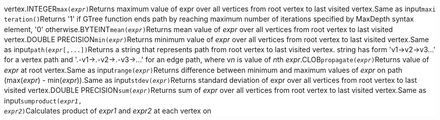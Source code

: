 vertex.</td><td class="entry cell-norowborder" style="vertical-align:top;" headers="d275090e295" rowspan="1" colspan="1">INTEGER</td></tr><tr class="row"><td class="entry nocellnorowborder" style="vertical-align:top;" headers="d275090e291" rowspan="1" colspan="1"><code class="ph codeph">max(<var class="keyword varname">expr</var>)</code></td><td class="entry nocellnorowborder" style="vertical-align:top;" headers="d275090e293" rowspan="1" colspan="1">Returns maximum value of expr over all vertices from root vertex to last visited vertex.</td><td class="entry cell-norowborder" style="vertical-align:top;" headers="d275090e295" rowspan="1" colspan="1">Same as input</td></tr><tr class="row"><td class="entry nocellnorowborder" style="vertical-align:top;" headers="d275090e291" rowspan="1" colspan="1"><code class="ph codeph">maxiteration()</code></td><td class="entry nocellnorowborder" style="vertical-align:top;" headers="d275090e293" rowspan="1" colspan="1">Returns '1' if GTree function ends path by reaching maximum number of iterations specified by MaxDepth syntax element, '0' otherwise.</td><td class="entry cell-norowborder" style="vertical-align:top;" headers="d275090e295" rowspan="1" colspan="1">BYTEINT</td></tr><tr class="row"><td class="entry nocellnorowborder" style="vertical-align:top;" headers="d275090e291" rowspan="1" colspan="1"><code class="ph codeph">mean(<var class="keyword varname">expr</var>)</code></td><td class="entry nocellnorowborder" style="vertical-align:top;" headers="d275090e293" rowspan="1" colspan="1">Returns mean value of <var class="keyword varname">expr</var> over all vertices from root vertex to last visited vertex.</td><td class="entry cell-norowborder" style="vertical-align:top;" headers="d275090e295" rowspan="1" colspan="1">DOUBLE PRECISION</td></tr><tr class="row"><td class="entry nocellnorowborder" style="vertical-align:top;" headers="d275090e291" rowspan="1" colspan="1"><code class="ph codeph">min(<var class="keyword varname">expr</var>)</code></td><td class="entry nocellnorowborder" style="vertical-align:top;" headers="d275090e293" rowspan="1" colspan="1">Returns minimum value of <var class="keyword varname">expr</var> over all vertices from root vertex to last visited vertex.</td><td class="entry cell-norowborder" style="vertical-align:top;" headers="d275090e295" rowspan="1" colspan="1">Same as input</td></tr><tr class="row"><td class="entry nocellnorowborder" style="vertical-align:top;" headers="d275090e291" rowspan="1" colspan="1"><code class="ph codeph">path(<var class="keyword varname">expr</var>[,...])</code></td><td class="entry nocellnorowborder" style="vertical-align:top;" headers="d275090e293" rowspan="1" colspan="1">Returns a string that represents path from root vertex to last visited vertex. string has form 'v1->v2->v3...' for a vertex path and '.-v1->.-v2->.-v3->...' for an edge path, where v<var class="keyword varname">n</var> is value of <var class="keyword varname">n</var>th <var class="keyword varname">expr</var>.</td><td class="entry cell-norowborder" style="vertical-align:top;" headers="d275090e295" rowspan="1" colspan="1">CLOB</td></tr><tr class="row"><td class="entry nocellnorowborder" style="vertical-align:top;" headers="d275090e291" rowspan="1" colspan="1"><code class="ph codeph">propagate(<var class="keyword varname">expr</var>)</code></td><td class="entry nocellnorowborder" style="vertical-align:top;" headers="d275090e293" rowspan="1" colspan="1">Returns value of <var class="keyword varname">expr</var> at root vertex.</td><td class="entry cell-norowborder" style="vertical-align:top;" headers="d275090e295" rowspan="1" colspan="1">Same as input</td></tr><tr class="row"><td class="entry nocellnorowborder" style="vertical-align:top;" headers="d275090e291" rowspan="1" colspan="1"><code class="ph codeph">range(<var class="keyword varname">expr</var>)</code></td><td class="entry nocellnorowborder" style="vertical-align:top;" headers="d275090e293" rowspan="1" colspan="1">Returns difference between minimum and maximum values of <var class="keyword varname">expr</var> on path (max(<var class="keyword varname">expr</var>) - min(<var class="keyword varname">expr</var>)).</td><td class="entry cell-norowborder" style="vertical-align:top;" headers="d275090e295" rowspan="1" colspan="1">Same as input</td></tr><tr class="row"><td class="entry nocellnorowborder" style="vertical-align:top;" headers="d275090e291" rowspan="1" colspan="1"><code class="ph codeph">stdev(<var class="keyword varname">expr</var>)</code></td><td class="entry nocellnorowborder" style="vertical-align:top;" headers="d275090e293" rowspan="1" colspan="1">Returns standard deviation of expr over all vertices from root vertex to last visited vertex.</td><td class="entry cell-norowborder" style="vertical-align:top;" headers="d275090e295" rowspan="1" colspan="1">DOUBLE PRECISION</td></tr><tr class="row"><td class="entry nocellnorowborder" style="vertical-align:top;" headers="d275090e291" rowspan="1" colspan="1"><code class="ph codeph">sum(<var class="keyword varname">expr</var>)</code></td><td class="entry nocellnorowborder" style="vertical-align:top;" headers="d275090e293" rowspan="1" colspan="1">Returns sum of <var class="keyword varname">expr</var> over all vertices from root vertex to last visited vertex.</td><td class="entry cell-norowborder" style="vertical-align:top;" headers="d275090e295" rowspan="1" colspan="1">Same as input</td></tr><tr class="row"><td class="entry row-nocellborder" style="vertical-align:top;" headers="d275090e291" rowspan="1" colspan="1"><code class="ph codeph">sumproduct(<var class="keyword varname">expr1</var>, <var class="keyword varname">expr2</var>)</code></td><td class="entry row-nocellborder" style="vertical-align:top;" headers="d275090e293" rowspan="1" colspan="1">Calculates product of <var class="keyword varname">expr1</var> and <var class="keyword varname">expr2</var> at each vertex on